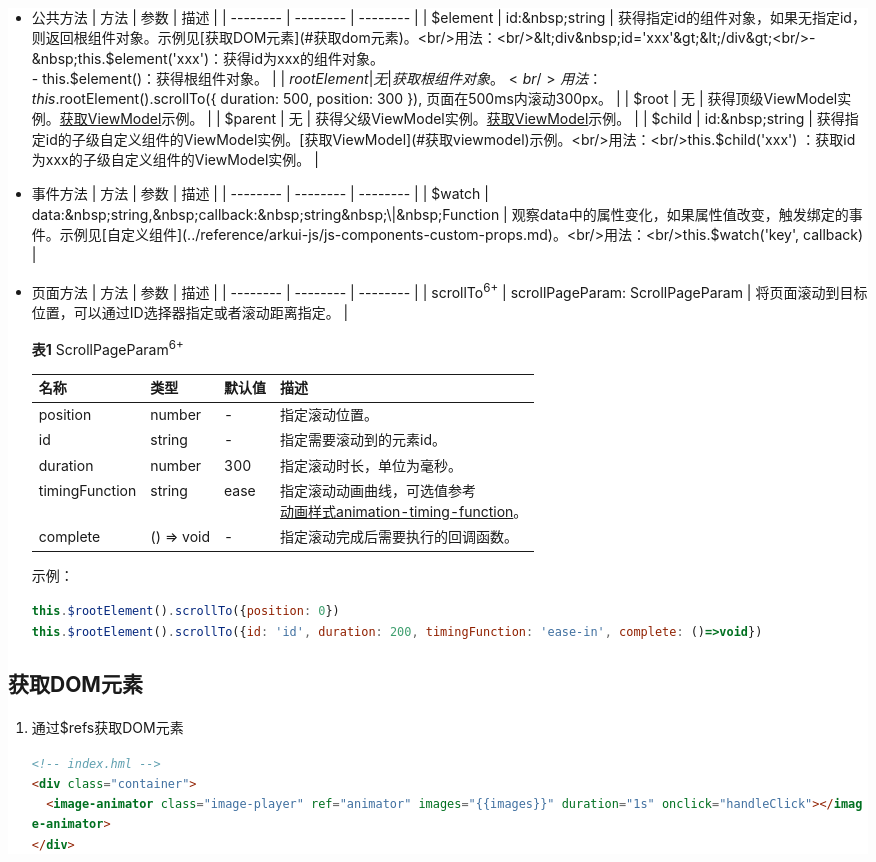 - 公共方法
  | 方法 | 参数 | 描述 |
  | -------- | -------- | -------- |
  | $element | id:&nbsp;string | 获得指定id的组件对象，如果无指定id，则返回根组件对象。示例见[获取DOM元素](#获取dom元素)。<br/>用法：<br/>&lt;div&nbsp;id='xxx'&gt;&lt;/div&gt;<br/>-&nbsp;this.$element('xxx')：获得id为xxx的组件对象。<br/>-&nbsp;this.$element()：获得根组件对象。 |
  | $rootElement | 无 | 获取根组件对象。<br/>用法：this.$rootElement().scrollTo({&nbsp;duration:&nbsp;500,&nbsp;position:&nbsp;300&nbsp;}),&nbsp;页面在500ms内滚动300px。 |
  | $root | 无 | 获得顶级ViewModel实例。[获取ViewModel](#获取viewmodel)示例。 |
  | $parent | 无 | 获得父级ViewModel实例。[获取ViewModel](#获取viewmodel)示例。 |
  | $child | id:&nbsp;string | 获得指定id的子级自定义组件的ViewModel实例。[获取ViewModel](#获取viewmodel)示例。<br/>用法：<br/>this.$child('xxx')&nbsp;：获取id为xxx的子级自定义组件的ViewModel实例。 |

- 事件方法
  | 方法 | 参数 | 描述 |
  | -------- | -------- | -------- |
  | $watch | data:&nbsp;string,&nbsp;callback:&nbsp;string&nbsp;\|&nbsp;Function | 观察data中的属性变化，如果属性值改变，触发绑定的事件。示例见[自定义组件](../reference/arkui-js/js-components-custom-props.md)。<br/>用法：<br/>this.$watch('key',&nbsp;callback) |

- 页面方法
  | 方法 | 参数 | 描述 |
  | -------- | -------- | -------- |
  | scrollTo<sup>6+</sup> | scrollPageParam: ScrollPageParam | 将页面滚动到目标位置，可以通过ID选择器指定或者滚动距离指定。 |

  **表1** ScrollPageParam<sup>6+</sup>
  
  | 名称 | 类型 | 默认值 | 描述 |
  | -------- | -------- | -------- | -------- |
  | position | number | - | 指定滚动位置。 |
  | id | string | - | 指定需要滚动到的元素id。 |
  | duration | number | 300 | 指定滚动时长，单位为毫秒。 |
  | timingFunction | string | ease | 指定滚动动画曲线，可选值参考<br/>[动画样式animation-timing-function](../reference/arkui-js/js-components-common-animation.md)。 |
  | complete | ()&nbsp;=&gt;&nbsp;void | - | 指定滚动完成后需要执行的回调函数。 |

  示例：

  ```js
  this.$rootElement().scrollTo({position: 0})
  this.$rootElement().scrollTo({id: 'id', duration: 200, timingFunction: 'ease-in', complete: ()=>void})
  ```


## 获取DOM元素

1. 通过$refs获取DOM元素
   ```html
   <!-- index.hml -->
   <div class="container">
     <image-animator class="image-player" ref="animator" images="{{images}}" duration="1s" onclick="handleClick"></image-animator>
   </div>
   ```
